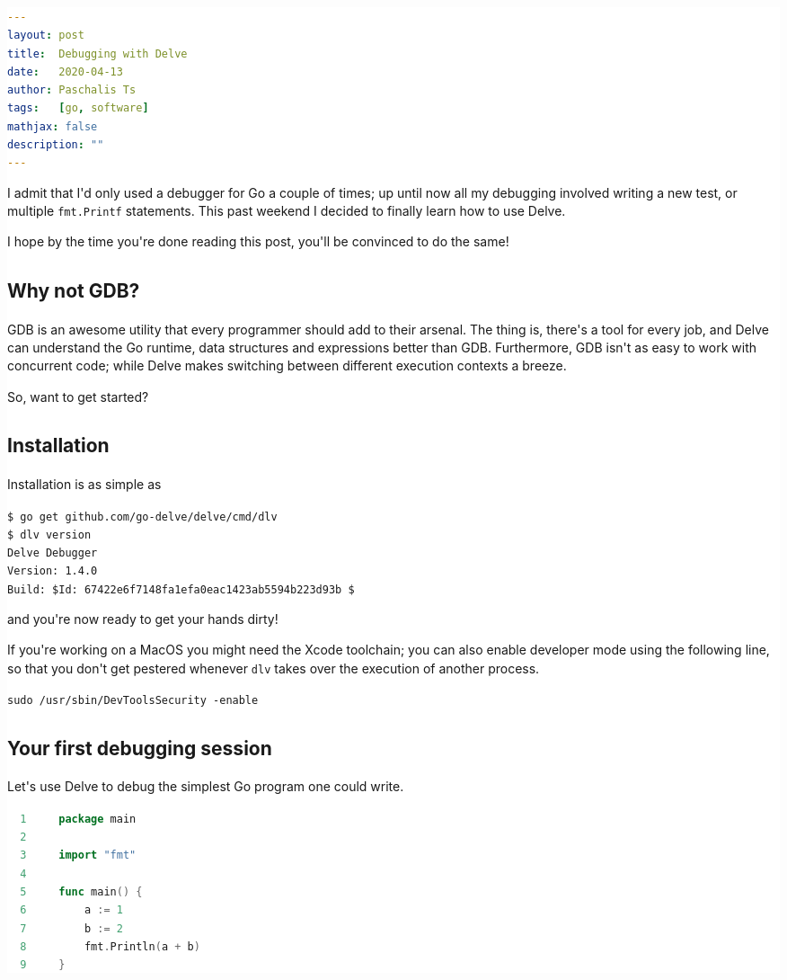 ```yaml
---
layout: post
title:  Debugging with Delve
date:   2020-04-13
author: Paschalis Ts
tags:   [go, software]
mathjax: false
description: ""
---
```



I admit that I'd only used a debugger for Go a couple of times; up until now all my debugging involved writing a new test, or multiple `fmt.Printf` statements. This past weekend I decided to finally learn how to use Delve. 

I hope by the time you're done reading this post, you'll be convinced to do the same!


## Why not GDB?
GDB is an awesome utility that every programmer should add to their arsenal. The thing is, there's a tool for every job, and Delve can understand the Go runtime, data structures and expressions better than GDB. Furthermore, GDB isn't as easy to work with concurrent code; while Delve makes switching between different execution contexts a breeze.

So, want to get started?

## Installation
Installation is as simple as

```
$ go get github.com/go-delve/delve/cmd/dlv
$ dlv version
Delve Debugger
Version: 1.4.0
Build: $Id: 67422e6f7148fa1efa0eac1423ab5594b223d93b $
```

and you're now ready to get your hands dirty!

If you're working on a MacOS you might need the Xcode toolchain; you can also enable developer mode using the following line, so that you don't get pestered whenever `dlv` takes over the execution of another process.
```
sudo /usr/sbin/DevToolsSecurity -enable
```

## Your first debugging session
Let's use Delve to debug the simplest Go program one could write.
```go
  1     package main
  2       
  3     import "fmt"
  4       
  5     func main() {
  6         a := 1
  7         b := 2
  8         fmt.Println(a + b)
  9     }
```
